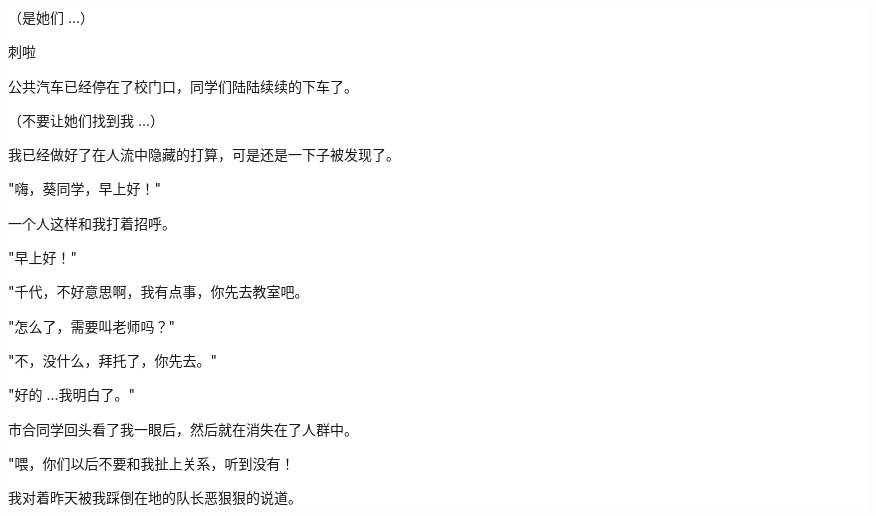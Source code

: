 


（是她们 ...）





刺啦





公共汽车已经停在了校门口，同学们陆陆续续的下车了。





（不要让她们找到我 ...）





我已经做好了在人流中隐藏的打算，可是还是一下子被发现了。



"嗨，葵同学，早上好！"





一个人这样和我打着招呼。



"早上好！"





"千代，不好意思啊，我有点事，你先去教室吧。





"怎么了，需要叫老师吗？"



"不，没什么，拜托了，你先去。"



"好的 ...我明白了。"





市合同学回头看了我一眼后，然后就在消失在了人群中。





"喂，你们以后不要和我扯上关系，听到没有！





我对着昨天被我踩倒在地的队长恶狠狠的说道。
